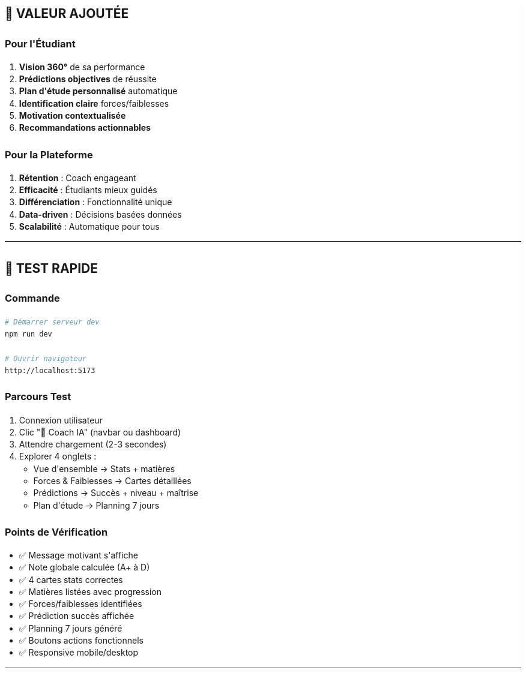 ## 🎯 VALEUR AJOUTÉE

### Pour l'Étudiant
1. **Vision 360°** de sa performance
2. **Prédictions objectives** de réussite
3. **Plan d'étude personnalisé** automatique
4. **Identification claire** forces/faiblesses
5. **Motivation contextualisée**
6. **Recommandations actionnables**

### Pour la Plateforme
1. **Rétention** : Coach engageant
2. **Efficacité** : Étudiants mieux guidés
3. **Différenciation** : Fonctionnalité unique
4. **Data-driven** : Décisions basées données
5. **Scalabilité** : Automatique pour tous

---

## 🚀 TEST RAPIDE

### Commande
```bash
# Démarrer serveur dev
npm run dev

# Ouvrir navigateur
http://localhost:5173
```

### Parcours Test
1. Connexion utilisateur
2. Clic "🤖 Coach IA" (navbar ou dashboard)
3. Attendre chargement (2-3 secondes)
4. Explorer 4 onglets :
   - Vue d'ensemble → Stats + matières
   - Forces & Faiblesses → Cartes détaillées
   - Prédictions → Succès + niveau + maîtrise
   - Plan d'étude → Planning 7 jours

### Points de Vérification
- ✅ Message motivant s'affiche
- ✅ Note globale calculée (A+ à D)
- ✅ 4 cartes stats correctes
- ✅ Matières listées avec progression
- ✅ Forces/faiblesses identifiées
- ✅ Prédiction succès affichée
- ✅ Planning 7 jours généré
- ✅ Boutons actions fonctionnels
- ✅ Responsive mobile/desktop

---